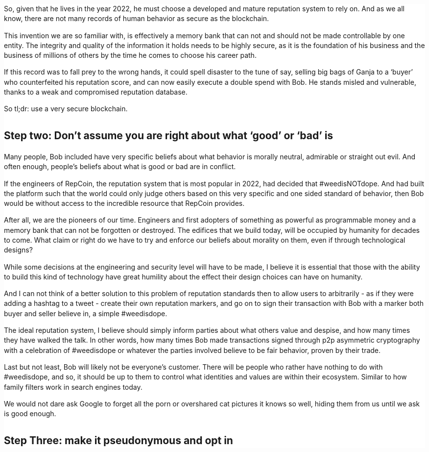 So, given that he lives in the year 2022, he must choose a developed and mature reputation system to rely on. And as we all know, there are not many records of human behavior as secure as the blockchain.

This invention we are so familiar with, is effectively a memory bank that can not and should not be made controllable by one entity. The integrity and quality of the information it holds needs to be highly secure, as it is the foundation of his business and the business of millions of others by the time he comes to choose his career path.

If this record was to fall prey to the wrong hands, it could spell disaster to the tune of say, selling big bags of Ganja to a ‘buyer’ who counterfeited his reputation score, and can now easily execute a double spend with Bob. He stands misled and vulnerable, thanks to a weak and compromised reputation database.

So tl;dr: use a very secure blockchain.

## Step two: Don’t assume you are right about what ‘good’ or ‘bad’ is

Many people, Bob included have very specific beliefs about what behavior is morally neutral, admirable or straight out evil. And often enough, people’s beliefs about what is good or bad are in conflict.

If the engineers of RepCoin, the reputation system that is most popular in 2022, had decided that #weedisNOTdope. And had built the platform such that the world could only judge others based on this very specific and one sided standard of behavior, then Bob would be without access to the incredible resource that RepCoin provides.

After all, we are the pioneers of our time. Engineers and first adopters of something as powerful as programmable money and a memory bank that can not be forgotten or destroyed.  The edifices that we build today, will be occupied by humanity for decades to come. What claim or right do we have to try and enforce our beliefs about morality on them, even if through technological designs?

While some decisions at the engineering and security level will have to be made, I believe it is essential that those with the ability to build this kind of technology have great humility about the effect their design choices can have on humanity.

And I can not think of a better solution to this problem of reputation standards then to allow users to arbitrarily - as if they were adding a hashtag to a tweet - create their own reputation markers, and go on to sign their transaction with Bob with a marker both buyer and seller believe in, a simple #weedisdope.

The ideal reputation system, I believe should simply inform parties about what others value and despise, and how many times they have walked the talk. In other words, how many times Bob made transactions signed through p2p asymmetric cryptography with a celebration of #weedisdope or whatever the parties involved believe to be fair behavior, proven by their trade.

Last but not least, Bob will likely not be everyone’s customer. There will be people who rather have nothing to do with #weedisdope, and so, it should be up to them to control what identities and values are within their ecosystem. Similar to how family filters work in search engines today.

We would not dare ask Google to forget all the porn or overshared cat pictures it knows so well, hiding them from us until we ask is good enough.

## Step Three: make it pseudonymous and opt in
